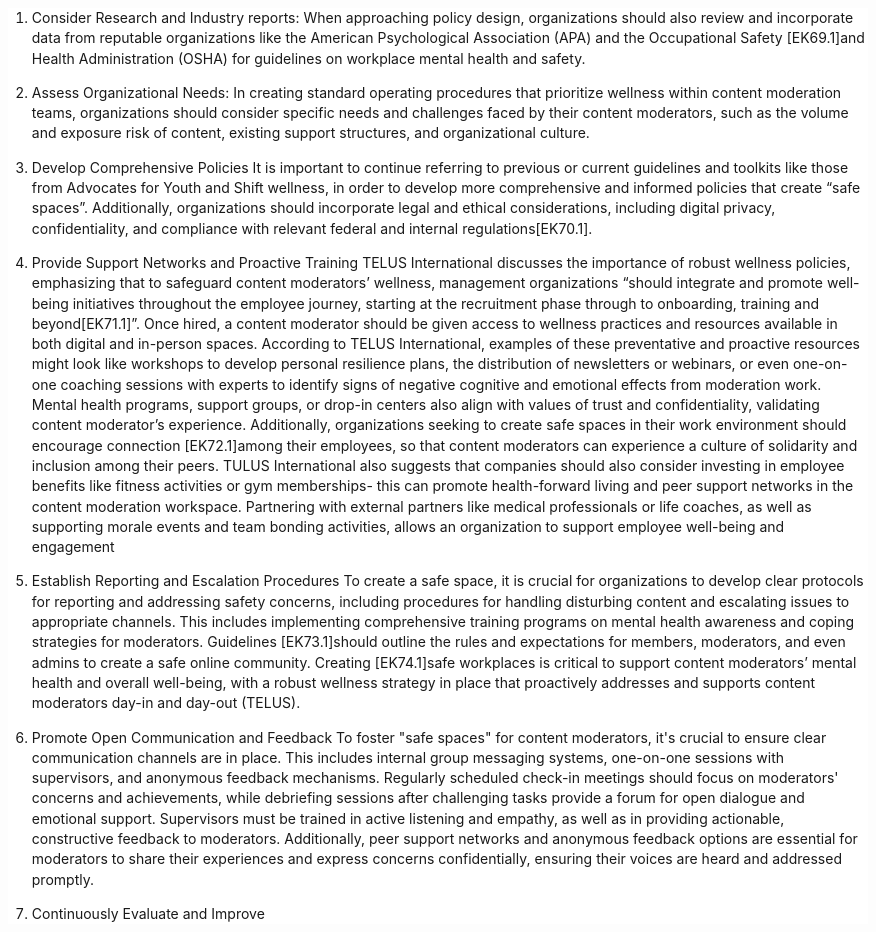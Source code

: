 1.	Consider Research and Industry reports: 
When approaching policy design, organizations should also review and incorporate data from reputable organizations like the American Psychological Association (APA) and the Occupational Safety [EK69.1]and Health Administration (OSHA) for guidelines on workplace mental health and safety. 
2.	Assess Organizational Needs:
In creating standard operating procedures that prioritize wellness within content moderation teams, organizations should consider specific needs and challenges faced by their content moderators, such as the volume and exposure risk of content, existing support structures, and organizational culture. 
3.	 Develop Comprehensive Policies
It is important to continue referring to previous or current guidelines and toolkits like those from Advocates for Youth and Shift wellness, in order to develop more comprehensive and informed policies that create “safe spaces”. Additionally, organizations should incorporate legal and ethical considerations, including digital privacy, confidentiality, and compliance with relevant federal and internal regulations[EK70.1]. 


4.	Provide Support Networks and Proactive Training
TELUS International discusses the importance of robust wellness policies, emphasizing that to safeguard content moderators’ wellness, management organizations “should integrate and promote well-being initiatives throughout the employee journey, starting at the recruitment phase through to onboarding, training and beyond[EK71.1]”. Once hired, a content moderator should be given access to wellness practices and resources available in both digital and in-person spaces. According to TELUS International, examples of these preventative and proactive resources might look like workshops to develop personal resilience plans, the distribution of newsletters or webinars, or even one-on-one coaching sessions with experts to identify signs of negative cognitive and emotional effects from moderation work. Mental health programs, support groups, or drop-in centers also align with values of trust and confidentiality, validating content moderator’s experience.
Additionally, organizations seeking to create safe spaces in their work environment should encourage connection [EK72.1]among their employees, so that content moderators can experience a culture of solidarity and inclusion among their peers. TULUS International also suggests that companies should also consider investing in employee benefits like fitness activities or gym memberships- this can promote health-forward living and peer support networks in the content moderation workspace. Partnering with external partners like medical professionals or life coaches, as well as supporting morale events and team bonding activities, allows an organization to support employee well-being and engagement
5.	Establish Reporting and Escalation Procedures
To create a safe space, it is crucial for organizations to develop clear protocols for reporting and addressing safety concerns, including procedures for handling disturbing content and escalating issues to appropriate channels. This includes implementing comprehensive training programs on mental health awareness and coping strategies for moderators. Guidelines [EK73.1]should outline the rules and expectations for members, moderators, and even admins to create a safe online community. Creating [EK74.1]safe workplaces is critical to support content moderators’ mental health and overall well-being, with a robust wellness strategy in place that proactively addresses and supports content moderators day-in and day-out (TELUS).
6.	 Promote Open Communication and Feedback
To foster "safe spaces" for content moderators, it's crucial to ensure clear communication channels are in place. This includes internal group messaging systems, one-on-one sessions with supervisors, and anonymous feedback mechanisms. Regularly scheduled check-in meetings should focus on moderators' concerns and achievements, while debriefing sessions after challenging tasks provide a forum for open dialogue and emotional support. Supervisors must be trained in active listening and empathy, as well as in providing actionable, constructive feedback to moderators. Additionally, peer support networks and anonymous feedback options are essential for moderators to share their experiences and express concerns confidentially, ensuring their voices are heard and addressed promptly.
7.	Continuously Evaluate and Improve
